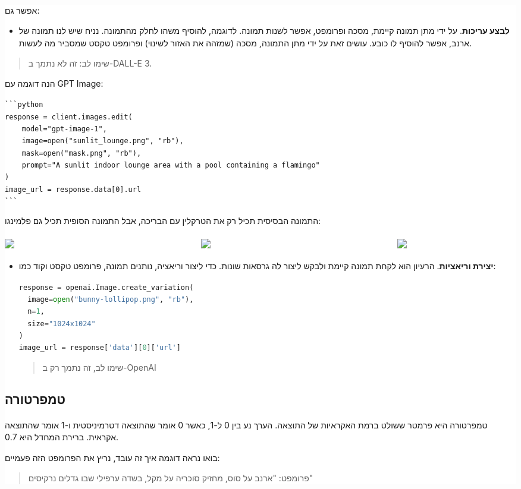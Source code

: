 אפשר גם:

- **לבצע עריכות**. על ידי מתן תמונה קיימת, מסכה ופרומפט, אפשר לשנות תמונה. לדוגמה, להוסיף משהו לחלק מהתמונה. נניח שיש לנו תמונה של ארנב, אפשר להוסיף לו כובע. עושים זאת על ידי מתן התמונה, מסכה (שמזהה את האזור לשינוי) ופרומפט טקסט שמסביר מה לעשות.
> שימו לב: זה לא נתמך ב-DALL-E 3.

הנה דוגמה עם GPT Image:

    ```python
    response = client.images.edit(
        model="gpt-image-1",
        image=open("sunlit_lounge.png", "rb"),
        mask=open("mask.png", "rb"),
        prompt="A sunlit indoor lounge area with a pool containing a flamingo"
    )
    image_url = response.data[0].url
    ```

  התמונה הבסיסית תכיל רק את הטרקלין עם הבריכה, אבל התמונה הסופית תכיל גם פלמינגו:

<div style="display: flex; justify-content: space-between; align-items: center; margin: 20px 0;">
  <img src="./images/sunlit_lounge.png" style="width: 30%; max-width: 200px; height: auto;">
  <img src="./images/mask.png" style="width: 30%; max-width: 200px; height: auto;">
  <img src="./images/sunlit_lounge_result.png" style="width: 30%; max-width: 200px; height: auto;">
</div>

- **יצירת וריאציות**. הרעיון הוא לקחת תמונה קיימת ולבקש ליצור לה גרסאות שונות. כדי ליצור וריאציה, נותנים תמונה, פרומפט טקסט וקוד כמו:

  ```python
  response = openai.Image.create_variation(
    image=open("bunny-lollipop.png", "rb"),
    n=1,
    size="1024x1024"
  )
  image_url = response['data'][0]['url']
  ```

  > שימו לב, זה נתמך רק ב-OpenAI

## טמפרטורה

טמפרטורה היא פרמטר ששולט ברמת האקראיות של התוצאה. הערך נע בין 0 ל-1, כאשר 0 אומר שהתוצאה דטרמיניסטית ו-1 אומר שהתוצאה אקראית. ברירת המחדל היא 0.7.

בואו נראה דוגמה איך זה עובד, נריץ את הפרומפט הזה פעמיים:

> פרומפט: "ארנב על סוס, מחזיק סוכריה על מקל, בשדה ערפילי שבו גדלים נרקיסים"
